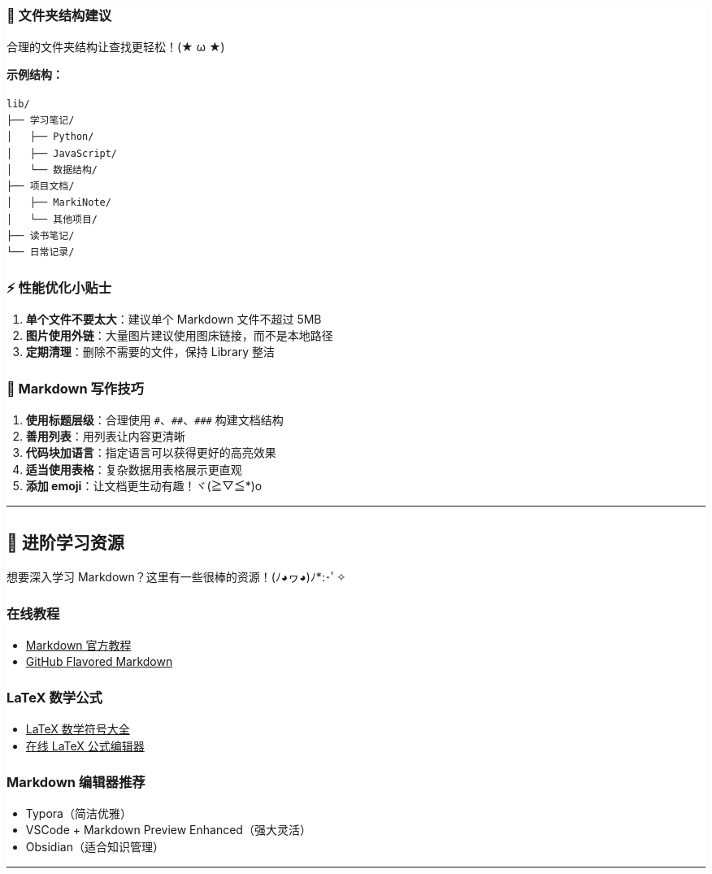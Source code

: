 ### 📂 文件夹结构建议

合理的文件夹结构让查找更轻松！(★ ω ★)

**示例结构：**
```
lib/
├── 学习笔记/
│   ├── Python/
│   ├── JavaScript/
│   └── 数据结构/
├── 项目文档/
│   ├── MarkiNote/
│   └── 其他项目/
├── 读书笔记/
└── 日常记录/
```

### ⚡ 性能优化小贴士

1. **单个文件不要太大**：建议单个 Markdown 文件不超过 5MB
2. **图片使用外链**：大量图片建议使用图床链接，而不是本地路径
3. **定期清理**：删除不需要的文件，保持 Library 整洁

### 🎨 Markdown 写作技巧

1. **使用标题层级**：合理使用 `#`、`##`、`###` 构建文档结构
2. **善用列表**：用列表让内容更清晰
3. **代码块加语言**：指定语言可以获得更好的高亮效果
4. **适当使用表格**：复杂数据用表格展示更直观
5. **添加 emoji**：让文档更生动有趣！ヾ(≧▽≦*)o

---

## 🌈 进阶学习资源

想要深入学习 Markdown？这里有一些很棒的资源！(ﾉ◕ヮ◕)ﾉ*:･ﾟ✧

### 在线教程
- [Markdown 官方教程](https://www.markdownguide.org/)
- [GitHub Flavored Markdown](https://guides.github.com/features/mastering-markdown/)

### LaTeX 数学公式
- [LaTeX 数学符号大全](https://www.overleaf.com/learn/latex/List_of_Greek_letters_and_math_symbols)
- [在线 LaTeX 公式编辑器](https://www.latexlive.com/)

### Markdown 编辑器推荐
- Typora（简洁优雅）
- VSCode + Markdown Preview Enhanced（强大灵活）
- Obsidian（适合知识管理）

---
